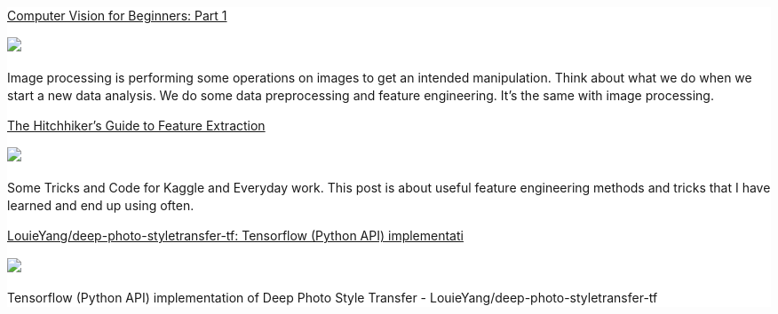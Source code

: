 <div class="card-title">

[Computer Vision for Beginners: Part
1](https://www.kdnuggets.com/2019/07/computer-vision-beginners.html)

</div>

<div class="card-image">

[![](https://www.kdnuggets.com/wp-content/uploads/computer-vision-1.jpg)](https://www.kdnuggets.com/2019/07/computer-vision-beginners.html)

</div>

Image processing is performing some operations on images to get an
intended manipulation. Think about what we do when we start a new data
analysis. We do some data preprocessing and feature engineering. It’s
the same with image processing.

</div>

<div class="card">

<div class="card-title">

[The Hitchhiker’s Guide to Feature
Extraction](https://mlwhiz.com/blog/2019/05/19/feature_extraction)

</div>

<div class="card-image">

[![](https://mlwhiz.com/images/features/brain.png)](https://mlwhiz.com/blog/2019/05/19/feature_extraction)

</div>

Some Tricks and Code for Kaggle and Everyday work. This post is about
useful feature engineering methods and tricks that I have learned and
end up using often.

</div>

<div class="card">

<div class="card-title">

[LouieYang/deep-photo-styletransfer-tf: Tensorflow (Python API)
implementati](https://github.com/LouieYang/deep-photo-styletransfer-tf)

</div>

<div class="card-image">

[![](https://opengraph.githubassets.com/06462b8f886bf21aef97e5271a0f78d25dd179226c7577b963d5d21d8ba35e69/LouieYang/deep-photo-styletransfer-tf)](https://github.com/LouieYang/deep-photo-styletransfer-tf)

</div>

Tensorflow (Python API) implementation of Deep Photo Style Transfer -
LouieYang/deep-photo-styletransfer-tf
